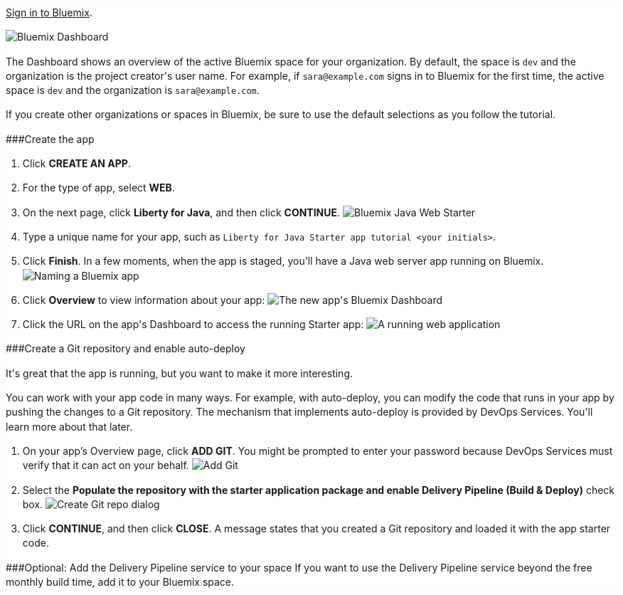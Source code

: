 [Sign in to Bluemix][1].

![Bluemix Dashboard][6]

The Dashboard shows an overview of the active Bluemix space for your organization. By default, the space is `dev` and the organization is the project creator's user name. For example, if `sara@example.com` signs in to Bluemix for the first time, the active space is `dev` and the organization is `sara@example.com`.

If you create other organizations or spaces in Bluemix, be sure to use the default selections as you follow the tutorial. 

###Create the app
1. Click **CREATE AN APP**.

2. For the type of app, select **WEB**.

3. On the next page, click **Liberty for Java**, and then click **CONTINUE**. 
![Bluemix Java Web Starter][7]

4. Type a unique name for your app, such as `Liberty for Java Starter app tutorial <your initials>`.

5. Click **Finish**. In a few moments, when the app is staged, you'll have a Java web server app running on Bluemix.
![Naming a Bluemix app][54]

5. Click **Overview** to view information about your app:
![The new app's Bluemix Dashboard][55]

6. Click the URL on the app's Dashboard to access the running Starter app:
![A running web application][10]

###Create a Git repository and enable auto-deploy

It's great that the app is running, but you want to make it more interesting.  

You can work with your app code in many ways. For example, with auto-deploy, you can modify the code that runs in your app by pushing the changes to a Git repository. The mechanism that implements auto-deploy is provided by DevOps Services. You'll learn more about that later.

1. On your app’s Overview page, click **ADD GIT**. You might be prompted to enter your password because DevOps Services must verify that it can act on your behalf.
![Add Git][11]

2. Select the **Populate the repository with the starter application package and enable Delivery Pipeline (Build & Deploy)** check box. 
![Create Git repo dialog][13]

3. Click **CONTINUE**, and then click **CLOSE**. A message states that you created a Git repository and loaded it with the app starter code.

###Optional: Add the Delivery Pipeline service to your space
If you want to use the Delivery Pipeline service beyond the free monthly build time, add it to your Bluemix space.  


   [1]: https://bluemix.net/ (Bluemix)
   [2]: images/bm-join.png
   [3]: https://bluemix.net/docs/QuickStart.jsp (Bluemix getting started)
   [4]: https://bluemix.net/docs/BlueMixIntro.jsp (Bluemix overview)
   [5]: https://bluemix.net/docs/Tutorials.jsp (Bluemix tutorials)
   [6]: images/demo-dash.png 
   [7]: images/bm-java-starter.png 
   [8]: images/create-jws-app.png 
   [9]: images/examplepanel.gif 
   [10]: images/bm-example.png 
   [11]: images/addgitintegration.png
   [12]: images/jh-signin.gif 
   [13]: images/bm-create-git-repo.png
   [14]: images/bm-git-repo-success-msg.png 
   [15]: images/bm-code-button.png 
   [16]: images/webide.gif 
   [17]: images/simpledeploy2.png
   [18]: images/configbuilder.png 
   [19]: images/deployer.png 
   [20]: /tutorials/clients (Setting up Eclipse, Git, and Rational Team Concert Desktop Clients for use with Bluemix DevOps Services)
   [21]: images/cli-git-clone.gif 
   [22]: images/cli-stage-commit.gif 
   [23]: images/cli-push.gif 
   [24]: images/autodeploy.gif 
   [25]: images/app-new-title.png 
   [26]: /tutorials/clients (Setting up Eclipse, Git, and Rational Team Concert Desktop Clients for use with Bluemix DevOps Services)
   [27]: https://hub.jazz.net/learn (Bluemix DevOps Services introduction)
   [28]: http://orion.eclipse.org/ (The Eclipse Orion project)
   [29]: images/orion.png
   [30]: images/completion.png 
   [31]: images/heyworld.png 
   [32]: images/orion-git-status.png 
   [33]: images/unstaged.png 
   [34]: images/commit.png
   [35]: images/push.png 
   [36]: images/endexampleapp.png 
   [37]: images/manualdeploy.png
   [38]: https://www.ibmdw.net/answers?community=jazzhub (forum)
   [39]: mailto:hub%40jazz.net
   [40]: /docs/jazz_scm_client/ (Setting up local Eclipse clients to work with Jazz source control)
   [41]: /tutorials/jazzeditor (Getting Started with Bluemix and Bluemix DevOps Services using Node.js)
   [42]: /tutorials/clients (Setting up Eclipse, Git, and Rational Team Concert Desktop Clients to access Bluemix DevOps Services)
   [43]: /tutorials/jazzweb (Developing Bluemix applications in Node.js with the Bluemix DevOps Services Web IDE)
   [44]: images/panel_gear.gif
   [45]: images/un-pipeline.png
   [46]: images/configured-builder.png
   [47]: images/configured-and-built.png
   [48]: images/configured-pipeline.png
   [49]: images/drop-to-deploy.png
   [50]: images/deployed-with-pipeline.png
   [51]: images/click-to-open.gif
   [52]: images/config-to-delete.png
   [53]: https://www.ng.bluemix.net/docs/#
   [54]: images/bm-name-app.png
   [55]: images/bm-web-starter.png
   [56]: images/runbar_green.png
   [57]: images/playbutton.png
   [58]: /docs/billing/
   [59]: http://docs.cloudfoundry.org/devguide/installcf/whats-new-v6.html#push